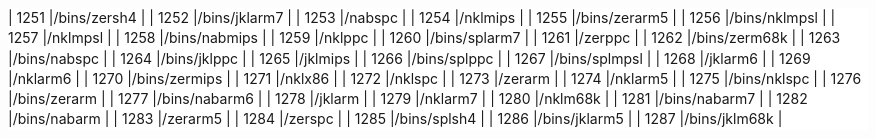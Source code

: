 | 1251 |/bins/zersh4                                                                                                                    |
| 1252 |/bins/jklarm7                                                                                                                   |
| 1253 |/nabspc                                                                                                                         |
| 1254 |/nklmips                                                                                                                        |
| 1255 |/bins/zerarm5                                                                                                                   |
| 1256 |/bins/nklmpsl                                                                                                                   |
| 1257 |/nklmpsl                                                                                                                        |
| 1258 |/bins/nabmips                                                                                                                   |
| 1259 |/nklppc                                                                                                                         |
| 1260 |/bins/splarm7                                                                                                                   |
| 1261 |/zerppc                                                                                                                         |
| 1262 |/bins/zerm68k                                                                                                                   |
| 1263 |/bins/nabspc                                                                                                                    |
| 1264 |/bins/jklppc                                                                                                                    |
| 1265 |/jklmips                                                                                                                        |
| 1266 |/bins/splppc                                                                                                                    |
| 1267 |/bins/splmpsl                                                                                                                   |
| 1268 |/jklarm6                                                                                                                        |
| 1269 |/nklarm6                                                                                                                        |
| 1270 |/bins/zermips                                                                                                                   |
| 1271 |/nklx86                                                                                                                         |
| 1272 |/nklspc                                                                                                                         |
| 1273 |/zerarm                                                                                                                         |
| 1274 |/nklarm5                                                                                                                        |
| 1275 |/bins/nklspc                                                                                                                    |
| 1276 |/bins/zerarm                                                                                                                    |
| 1277 |/bins/nabarm6                                                                                                                   |
| 1278 |/jklarm                                                                                                                         |
| 1279 |/nklarm7                                                                                                                        |
| 1280 |/nklm68k                                                                                                                        |
| 1281 |/bins/nabarm7                                                                                                                   |
| 1282 |/bins/nabarm                                                                                                                    |
| 1283 |/zerarm5                                                                                                                        |
| 1284 |/zerspc                                                                                                                         |
| 1285 |/bins/splsh4                                                                                                                    |
| 1286 |/bins/jklarm5                                                                                                                   |
| 1287 |/bins/jklm68k                                                                                                                   |